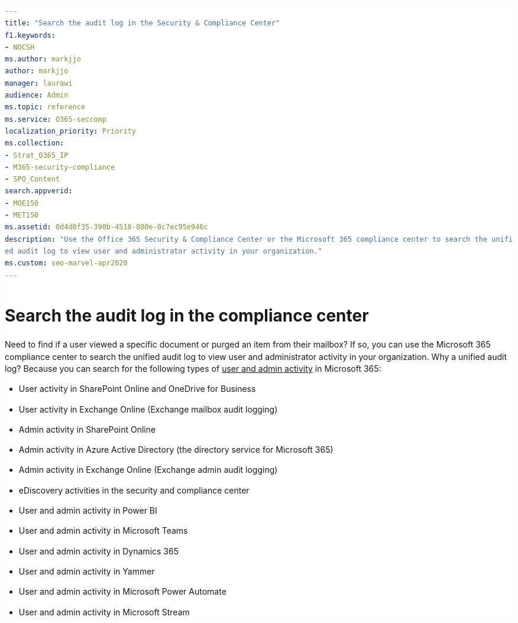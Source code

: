 ```yaml
---
title: "Search the audit log in the Security & Compliance Center"
f1.keywords:
- NOCSH
ms.author: markjjo
author: markjjo
manager: laurawi
audience: Admin
ms.topic: reference
ms.service: O365-seccomp
localization_priority: Priority
ms.collection:
- Strat_O365_IP
- M365-security-compliance
- SPO_Content
search.appverid:
- MOE150
- MET150
ms.assetid: 0d4d0f35-390b-4518-800e-0c7ec95e946c
description: "Use the Office 365 Security & Compliance Center or the Microsoft 365 compliance center to search the unified audit log to view user and administrator activity in your organization."
ms.custom: seo-marvel-apr2020
---
```


# Search the audit log in the compliance center

Need to find if a user viewed a specific document or purged an item from their mailbox? If so, you can use the Microsoft 365 compliance center to search the unified audit log to view user and administrator activity in your organization. Why a unified audit log? Because you can search for the following types of [user and admin activity](#audited-activities) in Microsoft 365:

- User activity in SharePoint Online and OneDrive for Business

- User activity in Exchange Online (Exchange mailbox audit logging)

- Admin activity in SharePoint Online

- Admin activity in Azure Active Directory (the directory service for Microsoft 365)

- Admin activity in Exchange Online (Exchange admin audit logging)

- eDiscovery activities in the security and compliance center

- User and admin activity in Power BI

- User and admin activity in Microsoft Teams

- User and admin activity in Dynamics 365

- User and admin activity in Yammer

- User and admin activity in Microsoft Power Automate

- User and admin activity in Microsoft Stream
